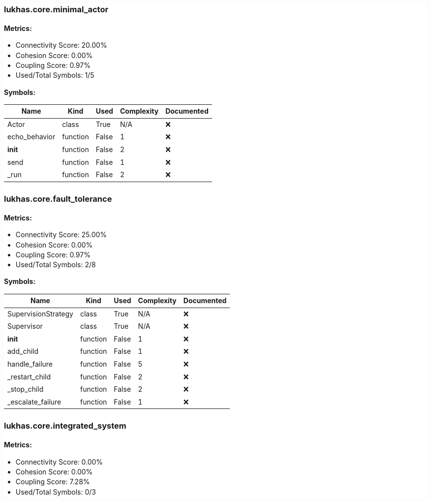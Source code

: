 ### lukhas.core.minimal_actor

**Metrics:**
- Connectivity Score: 20.00%
- Cohesion Score: 0.00%
- Coupling Score: 0.97%
- Used/Total Symbols: 1/5

**Symbols:**

| Name | Kind | Used | Complexity | Documented |
| --- | --- | --- | --- | --- |
| Actor | class | True | N/A | ❌ |
| echo_behavior | function | False | 1 | ❌ |
| __init__ | function | False | 2 | ❌ |
| send | function | False | 1 | ❌ |
| _run | function | False | 2 | ❌ |

### lukhas.core.fault_tolerance

**Metrics:**
- Connectivity Score: 25.00%
- Cohesion Score: 0.00%
- Coupling Score: 0.97%
- Used/Total Symbols: 2/8

**Symbols:**

| Name | Kind | Used | Complexity | Documented |
| --- | --- | --- | --- | --- |
| SupervisionStrategy | class | True | N/A | ❌ |
| Supervisor | class | True | N/A | ❌ |
| __init__ | function | False | 1 | ❌ |
| add_child | function | False | 1 | ❌ |
| handle_failure | function | False | 5 | ❌ |
| _restart_child | function | False | 2 | ❌ |
| _stop_child | function | False | 2 | ❌ |
| _escalate_failure | function | False | 1 | ❌ |

### lukhas.core.integrated_system

**Metrics:**
- Connectivity Score: 0.00%
- Cohesion Score: 0.00%
- Coupling Score: 7.28%
- Used/Total Symbols: 0/3
